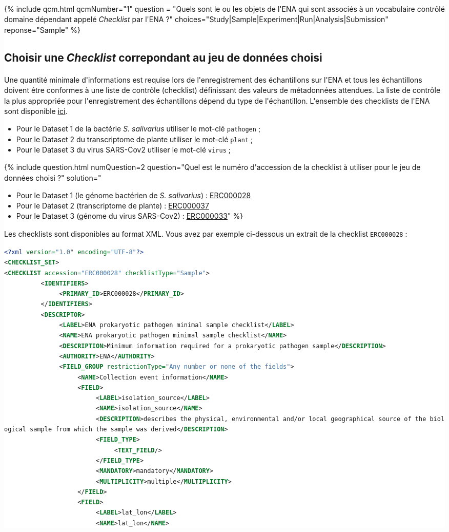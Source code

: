 {% include qcm.html qcmNumber="1" 
question = "Quels sont le ou les objets de l'ENA qui sont associés à un vocabulaire contrôlé domaine dépendant appelé *Checklist* par l'ENA ?"
choices="Study|Sample|Experiment|Run|Analysis|Submission"
reponse="Sample"
%}

## Choisir une *Checklist* correpondant au jeu de données choisi

Une quantité minimale d'informations est requise lors de l'enregistrement des échantillons sur l'ENA et tous les échantillons doivent être conformes à une liste de contrôle (checklist) définissant des valeurs de métadonnées attendues. La liste de contrôle la plus appropriée pour l'enregistrement des échantillons dépend du type de l'échantillon. L'ensemble des checklists de l'ENA sont disponible [ici](https://www.ebi.ac.uk/ena/browser/checklists). 

- Pour le Dataset 1 de la bactérie *S. salivarius* utiliser le mot-clé `pathogen` ;
- Pour le Dataset 2 du transcriptome de plante utiliser le mot-clé `plant` ;
- Pour le Dataset 3 du virus SARS-Cov2 utiliser le mot-clé `virus` ;

{% include question.html
numQuestion=2
question="Quel est le numéro d'accession de la checklist à utiliser pour le jeu de données choisi ?" 
solution="
- Pour le Dataset 1 (le génome bactérien de *S. salivarius*) : [ERC000028](https://www.ebi.ac.uk/ena/browser/view/ERC000028)
- Pour le Dataset 2 (transcriptome de plante) : [ERC000037](https://www.ebi.ac.uk/ena/browser/view/ERC000037)
- Pour le Dataset 3 (génome du virus SARS-Cov2) : [ERC000033](https://www.ebi.ac.uk/ena/browser/view/ERC000033)"
%}

Les checklists sont disponibles au format XML. Vous avez par exemple ci-dessous un extrait de la checklist `ERC000028` :

``` xml
<?xml version="1.0" encoding="UTF-8"?>
<CHECKLIST_SET>
<CHECKLIST accession="ERC000028" checklistType="Sample">
          <IDENTIFIERS>
               <PRIMARY_ID>ERC000028</PRIMARY_ID>
          </IDENTIFIERS>
          <DESCRIPTOR>
               <LABEL>ENA prokaryotic pathogen minimal sample checklist</LABEL>
               <NAME>ENA prokaryotic pathogen minimal sample checklist</NAME>
               <DESCRIPTION>Minimum information required for a prokaryotic pathogen sample</DESCRIPTION>
               <AUTHORITY>ENA</AUTHORITY>
               <FIELD_GROUP restrictionType="Any number or none of the fields">
                    <NAME>Collection event information</NAME>
                    <FIELD>
                         <LABEL>isolation_source</LABEL>
                         <NAME>isolation_source</NAME>
                         <DESCRIPTION>describes the physical, environmental and/or local geographical source of the biological sample from which the sample was derived</DESCRIPTION>
                         <FIELD_TYPE>
                              <TEXT_FIELD/>
                         </FIELD_TYPE>
                         <MANDATORY>mandatory</MANDATORY>
                         <MULTIPLICITY>multiple</MULTIPLICITY>
                    </FIELD>
                    <FIELD>
                         <LABEL>lat_lon</LABEL>
                         <NAME>lat_lon</NAME>
```